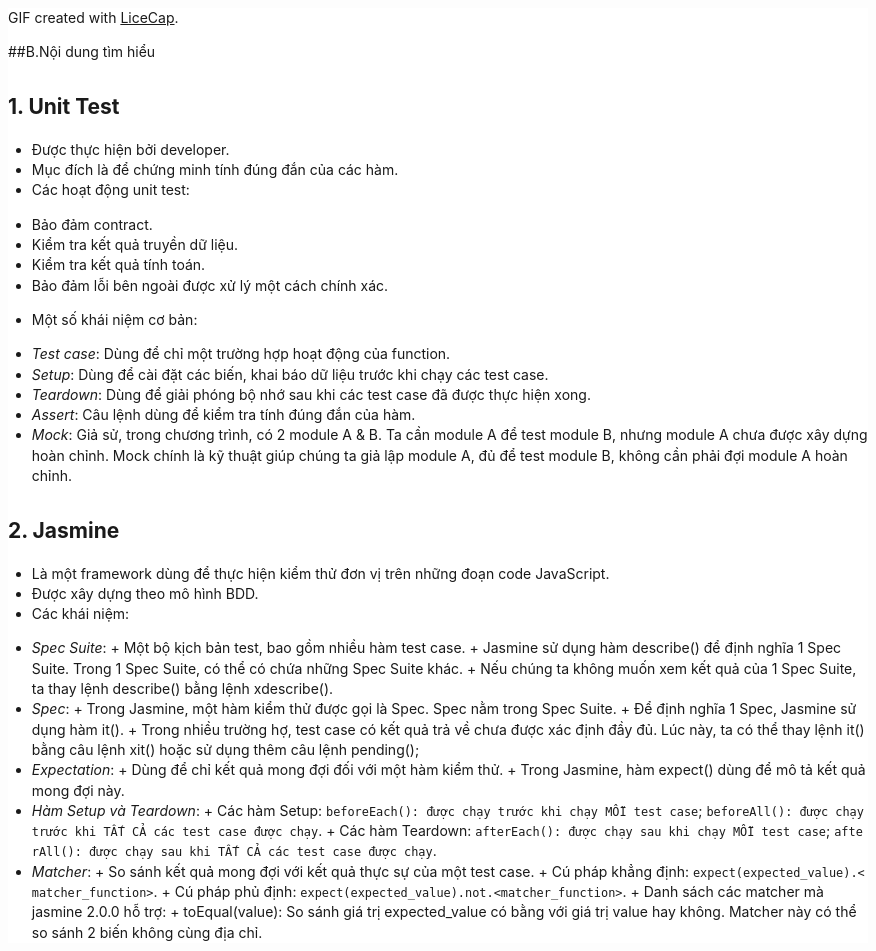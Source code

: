 GIF created with [LiceCap](http://www.cockos.com/licecap/).

##B.Nội dung tìm hiểu
## 1. Unit Test
- Được thực hiện bởi developer.
- Mục đích là để chứng minh tính đúng đắn của các hàm.
- Các hoạt động unit test:
 + Bảo đảm contract.
 + Kiểm tra kết quả truyền dữ liệu.
 + Kiểm tra kết quả tính toán.
 + Bảo đảm lỗi bên ngoài được xử lý một cách chính xác.
- Một số khái niệm cơ bản:
 + *Test case*: Dùng để chỉ một trường hợp hoạt động của function.
 + *Setup*: Dùng để cài đặt các biến, khai báo dữ liệu trước khi chạy các test case.
 + *Teardown*: Dùng để giải phóng bộ nhớ sau khi các test case đã được thực hiện xong.
 + *Assert*: Câu lệnh dùng để kiểm tra tính đúng đắn của hàm.
 + *Mock*: Giả sử, trong chương trình, có 2 module A & B. Ta cần module A để test module B, nhưng module A
 chưa được xây dựng hoàn chỉnh. Mock chính là kỹ thuật giúp chúng ta giả lập module A, đủ để test module B, không cần phải đợi module A hoàn chỉnh.


## 2. Jasmine 
- Là một framework dùng để thực hiện kiểm thử đơn vị trên những đoạn code JavaScript.
- Được xây dựng theo mô hình BDD.
- Các khái niệm:
 + *Spec Suite*: 
 		+ Một bộ kịch bản test, bao gồm nhiều hàm test case. 
  		+ Jasmine sử dụng hàm describe() để định nghĩa 1 Spec Suite. Trong 1 Spec Suite, có thể có chứa những Spec Suite khác.
  		+ Nếu chúng ta không muốn xem kết quả của 1 Spec Suite, ta thay lệnh describe() bằng lệnh xdescribe().
 + *Spec*: 
  		+ Trong Jasmine, một hàm kiểm thử được gọi là Spec. Spec nằm trong Spec Suite.
  		+ Để định nghĩa 1 Spec, Jasmine sử dụng hàm it().
  		+ Trong nhiều trường hợ, test case có kết quả trả về chưa được xác định đầy đủ. Lúc này, ta có thể thay lệnh it() bằng câu lệnh xit() hoặc sử dụng thêm câu lệnh pending();
 + *Expectation*:
 		+ Dùng để chỉ kết quả mong đợi đối với một hàm kiểm thử.
 		+ Trong Jasmine, hàm expect() dùng để mô tả kết quả mong đợi này.
 + *Hàm Setup và Teardown*:
 		+ Các hàm Setup: `beforeEach(): được chạy trước khi chạy MỖI test case`; `beforeAll(): được chạy trước khi TẤT CẢ các test case được chạy`.
  		+ Các hàm Teardown: `afterEach(): được chạy sau khi chạy MỖI test case`; `afterAll(): được chạy sau khi TẤT CẢ các test case được chạy`.
 + *Matcher*: 
 		+ So sánh kết quả mong đợi với kết quả thực sự của một test case.
  		+ Cú pháp khẳng định: `expect(expected_value).<matcher_function>`.
  		+ Cú pháp phủ định:   `expect(expected_value).not.<matcher_function>`.
  		+ Danh sách các matcher mà jasmine 2.0.0 hỗ trợ:
  			+ toEqual(value): So sánh giá trị expected_value có bằng với giá trị value hay không. Matcher này có thể so sánh 2 biến không cùng địa chỉ.
   	